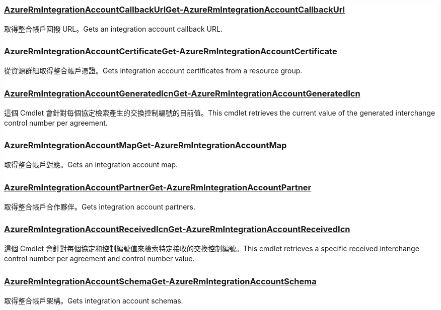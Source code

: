 ### [<span data-ttu-id="fad6c-109">AzureRmIntegrationAccountCallbackUrl</span><span class="sxs-lookup"><span data-stu-id="fad6c-109">Get-AzureRmIntegrationAccountCallbackUrl</span></span>](Get-AzureRmIntegrationAccountCallbackUrl.md)
<span data-ttu-id="fad6c-110">取得整合帳戶回撥 URL。</span><span class="sxs-lookup"><span data-stu-id="fad6c-110">Gets an integration account callback URL.</span></span>

### [<span data-ttu-id="fad6c-111">AzureRmIntegrationAccountCertificate</span><span class="sxs-lookup"><span data-stu-id="fad6c-111">Get-AzureRmIntegrationAccountCertificate</span></span>](Get-AzureRmIntegrationAccountCertificate.md)
<span data-ttu-id="fad6c-112">從資源群組取得整合帳戶憑證。</span><span class="sxs-lookup"><span data-stu-id="fad6c-112">Gets integration account certificates from a resource group.</span></span>

### [<span data-ttu-id="fad6c-113">AzureRmIntegrationAccountGeneratedIcn</span><span class="sxs-lookup"><span data-stu-id="fad6c-113">Get-AzureRmIntegrationAccountGeneratedIcn</span></span>](Get-AzureRmIntegrationAccountGeneratedIcn.md)
<span data-ttu-id="fad6c-114">這個 Cmdlet 會針對每個協定檢索產生的交換控制編號的目前值。</span><span class="sxs-lookup"><span data-stu-id="fad6c-114">This cmdlet retrieves the current value of the generated interchange control number per agreement.</span></span>

### [<span data-ttu-id="fad6c-115">AzureRmIntegrationAccountMap</span><span class="sxs-lookup"><span data-stu-id="fad6c-115">Get-AzureRmIntegrationAccountMap</span></span>](Get-AzureRmIntegrationAccountMap.md)
<span data-ttu-id="fad6c-116">取得整合帳戶對應。</span><span class="sxs-lookup"><span data-stu-id="fad6c-116">Gets an integration account map.</span></span>

### [<span data-ttu-id="fad6c-117">AzureRmIntegrationAccountPartner</span><span class="sxs-lookup"><span data-stu-id="fad6c-117">Get-AzureRmIntegrationAccountPartner</span></span>](Get-AzureRmIntegrationAccountPartner.md)
<span data-ttu-id="fad6c-118">取得整合帳戶合作夥伴。</span><span class="sxs-lookup"><span data-stu-id="fad6c-118">Gets integration account partners.</span></span>

### [<span data-ttu-id="fad6c-119">AzureRmIntegrationAccountReceivedIcn</span><span class="sxs-lookup"><span data-stu-id="fad6c-119">Get-AzureRmIntegrationAccountReceivedIcn</span></span>](Get-AzureRmIntegrationAccountReceivedIcn.md)
<span data-ttu-id="fad6c-120">這個 Cmdlet 會針對每個協定和控制編號值來檢索特定接收的交換控制編號。</span><span class="sxs-lookup"><span data-stu-id="fad6c-120">This cmdlet retrieves a specific received interchange control number per agreement and control number value.</span></span>

### [<span data-ttu-id="fad6c-121">AzureRmIntegrationAccountSchema</span><span class="sxs-lookup"><span data-stu-id="fad6c-121">Get-AzureRmIntegrationAccountSchema</span></span>](Get-AzureRmIntegrationAccountSchema.md)
<span data-ttu-id="fad6c-122">取得整合帳戶架構。</span><span class="sxs-lookup"><span data-stu-id="fad6c-122">Gets integration account schemas.</span></span>

